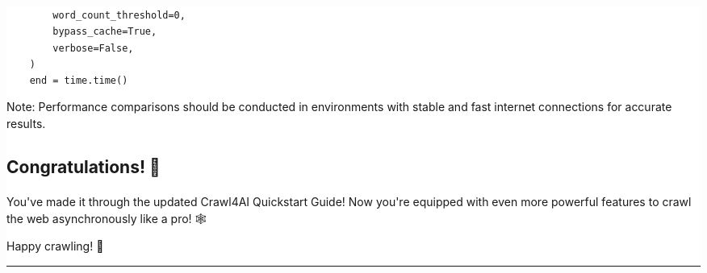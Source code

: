 ```hljs csharp
        word_count_threshold=0,
        bypass_cache=True,
        verbose=False,
    )
    end = time.time()

```

Note: Performance comparisons should be conducted in environments with stable and fast internet connections for accurate results.

## Congratulations! 🎉

You've made it through the updated Crawl4AI Quickstart Guide! Now you're equipped with even more powerful features to crawl the web asynchronously like a pro! 🕸️

Happy crawling! 🚀

* * *
